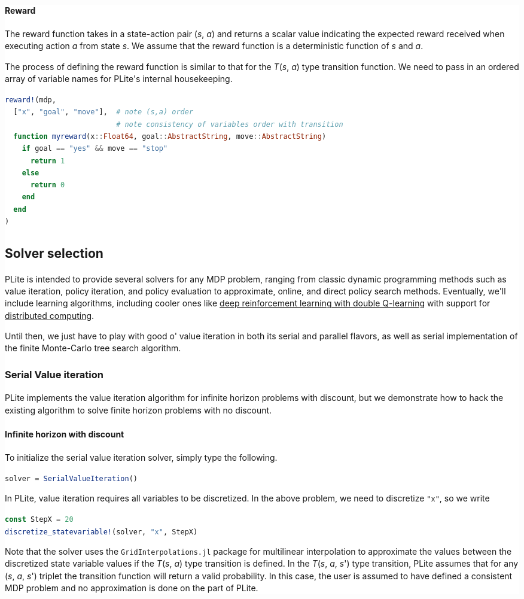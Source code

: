 #### Reward

The reward function takes in a state-action pair (*s*, *a*) and returns a scalar value indicating the expected reward received when executing action *a* from state *s*. We assume that the reward function is a deterministic function of *s* and *a*.

The process of defining the reward function is similar to that for the *T*(*s*, *a*) type transition function. We need to pass in an ordered array of variable names for PLite's internal housekeeping.

```julia
reward!(mdp,
  ["x", "goal", "move"],  # note (s,a) order
                          # note consistency of variables order with transition
  function myreward(x::Float64, goal::AbstractString, move::AbstractString)
    if goal == "yes" && move == "stop"
      return 1
    else
      return 0
    end
  end
)
```

## Solver selection

PLite is intended to provide several solvers for any MDP problem, ranging from classic dynamic programming methods such as value iteration, policy iteration, and policy evaluation to approximate, online, and direct policy search methods. Eventually, we'll include learning algorithms, including cooler ones like [deep reinforcement learning with double Q-learning](http://arxiv.org/abs/1509.06461) with support for [distributed computing](http://arxiv.org/abs/1507.04296).

Until then, we just have to play with good o' value iteration in both its serial and parallel flavors, as well as serial implementation of the finite Monte-Carlo tree search algorithm.

### Serial Value iteration

PLite implements the value iteration algorithm for infinite horizon problems with discount, but we demonstrate how to hack the existing algorithm to solve finite horizon problems with no discount.

#### Infinite horizon with discount

To initialize the serial value iteration solver, simply type the following.

```julia
solver = SerialValueIteration()
```

In PLite, value iteration requires all variables to be discretized. In the above problem, we need to discretize `"x"`, so we write

```julia
const StepX = 20
discretize_statevariable!(solver, "x", StepX)
```

Note that the solver uses the `GridInterpolations.jl` package for multilinear interpolation to approximate the values between the discretized state variable values if the *T*(*s*, *a*) type transition is defined. In the *T*(*s*, *a*, *s*') type transition, PLite assumes that for any (*s*, *a*, *s*') triplet the transition function will return a valid probability. In this case, the user is assumed to have defined a consistent MDP problem and no approximation is done on the part of PLite.

